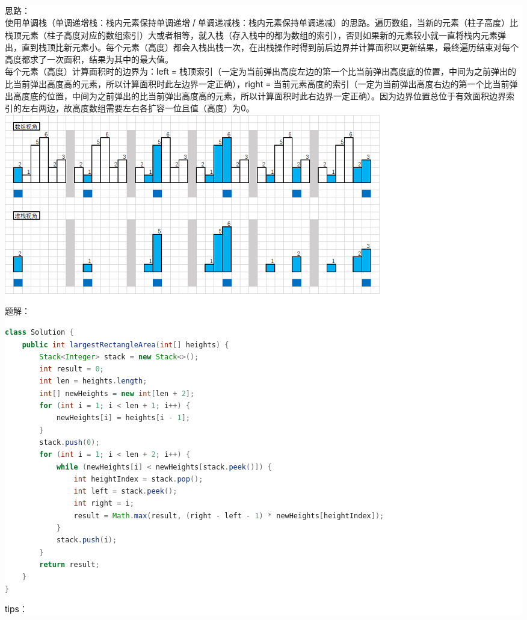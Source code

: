 思路：  
使用单调栈（单调递增栈：栈内元素保持单调递增 / 单调递减栈：栈内元素保持单调递减）的思路。遍历数组，当新的元素（柱子高度）比栈顶元素（柱子高度对应的数组索引）大或者相等，就入栈（存入栈中的都为数组的索引），否则如果新的元素较小就一直将栈内元素弹出，直到栈顶比新元素小。每个元素（高度）都会入栈出栈一次，在出栈操作时得到前后边界并计算面积以更新结果，最终遍历结束对每个高度都求了一次面积，结果为其中的最大值。  
每个元素（高度）计算面积时的边界为：left = 栈顶索引（一定为当前弹出高度左边的第一个比当前弹出高度底的位置，中间为之前弹出的比当前弹出高度高的元素，所以计算面积时此左边界一定正确），right = 当前元素高度的索引（一定为当前弹出高度右边的第一个比当前弹出高度底的位置，中间为之前弹出的比当前弹出高度高的元素，所以计算面积时此右边界一定正确）。因为边界位置总位于有效面积边界索引的左右两边，故高度数组需要左右各扩容一位且值（高度）为0。  
![](/images/2021-04-14-leetcode-hot-100/84-answer.png)

题解：

```java
class Solution {
    public int largestRectangleArea(int[] heights) {
        Stack<Integer> stack = new Stack<>();
        int result = 0;
        int len = heights.length;
        int[] newHeights = new int[len + 2];
        for (int i = 1; i < len + 1; i++) {
            newHeights[i] = heights[i - 1];
        }
        stack.push(0);
        for (int i = 1; i < len + 2; i++) {
            while (newHeights[i] < newHeights[stack.peek()]) {
                int heightIndex = stack.pop();
                int left = stack.peek();
                int right = i;
                result = Math.max(result, (right - left - 1) * newHeights[heightIndex]);
            }
            stack.push(i);
        }
        return result;
    }
}
```

tips：
